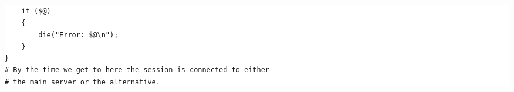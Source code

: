```
    if ($@)
    {
        die("Error: $@\n");
    }
}
# By the time we get to here the session is connected to either
# the main server or the alternative.
```
